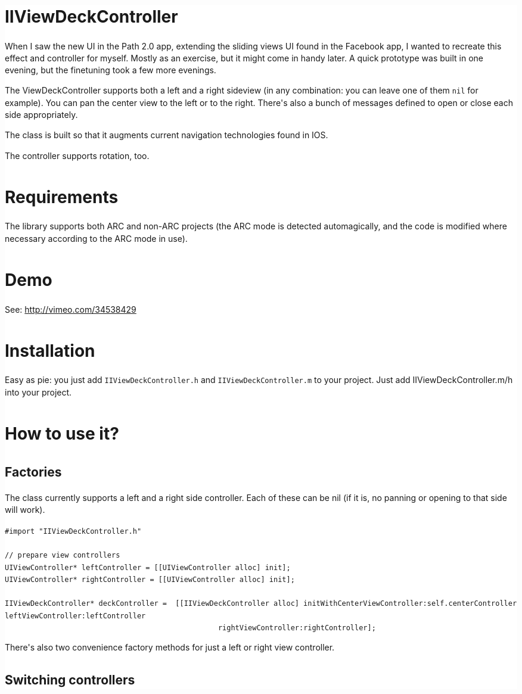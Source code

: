 # IIViewDeckController

When I saw the new UI in the Path 2.0 app, extending the sliding views UI found in the Facebook app, I wanted to recreate this effect and controller for myself. Mostly as an exercise, but it might come in handy later.
A quick prototype was built in one evening, but the finetuning took a few more evenings. 

The ViewDeckController supports both a left and a right sideview (in any combination: you can leave one of them `nil` for example). You can pan the center view to the left or to the right. There's also a bunch of messages defined to open or close each side appropriately. 

The class is built so that it augments current navigation technologies found in IOS.

The controller supports rotation, too.

# Requirements

The library supports both ARC and non-ARC projects (the ARC mode is detected automagically, and the code is modified where necessary according to the ARC mode in use).  

# Demo

See: http://vimeo.com/34538429

# Installation

Easy as pie: you just add `IIViewDeckController.h` and `IIViewDeckController.m` to your project.
Just add IIViewDeckController.m/h into your project.

# How to use it?

## Factories
The class currently supports a left and a right side controller. Each of these can be nil (if it is, no panning or opening to that side will work).

    #import "IIViewDeckController.h"

    // prepare view controllers
    UIViewController* leftController = [[UIViewController alloc] init]; 
    UIViewController* rightController = [[UIViewController alloc] init]; 

    IIViewDeckController* deckController =  [[IIViewDeckController alloc] initWithCenterViewController:self.centerController leftViewController:leftController
                                                      rightViewController:rightController];

There's also two convenience factory methods for just a left or right view controller.

## Switching controllers
